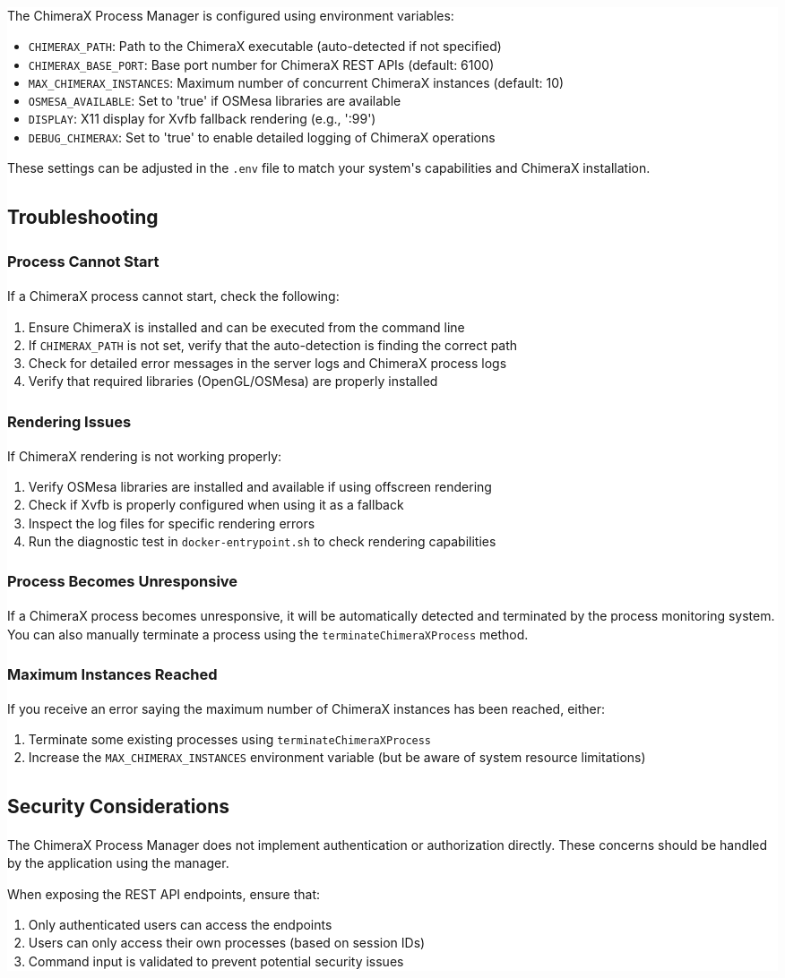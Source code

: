 The ChimeraX Process Manager is configured using environment variables:

- `CHIMERAX_PATH`: Path to the ChimeraX executable (auto-detected if not specified)
- `CHIMERAX_BASE_PORT`: Base port number for ChimeraX REST APIs (default: 6100)
- `MAX_CHIMERAX_INSTANCES`: Maximum number of concurrent ChimeraX instances (default: 10)
- `OSMESA_AVAILABLE`: Set to 'true' if OSMesa libraries are available
- `DISPLAY`: X11 display for Xvfb fallback rendering (e.g., ':99')
- `DEBUG_CHIMERAX`: Set to 'true' to enable detailed logging of ChimeraX operations

These settings can be adjusted in the `.env` file to match your system's capabilities and ChimeraX installation.

## Troubleshooting

### Process Cannot Start

If a ChimeraX process cannot start, check the following:

1. Ensure ChimeraX is installed and can be executed from the command line
2. If `CHIMERAX_PATH` is not set, verify that the auto-detection is finding the correct path
3. Check for detailed error messages in the server logs and ChimeraX process logs
4. Verify that required libraries (OpenGL/OSMesa) are properly installed

### Rendering Issues

If ChimeraX rendering is not working properly:

1. Verify OSMesa libraries are installed and available if using offscreen rendering
2. Check if Xvfb is properly configured when using it as a fallback
3. Inspect the log files for specific rendering errors
4. Run the diagnostic test in `docker-entrypoint.sh` to check rendering capabilities

### Process Becomes Unresponsive

If a ChimeraX process becomes unresponsive, it will be automatically detected and terminated by the process monitoring system. You can also manually terminate a process using the `terminateChimeraXProcess` method.

### Maximum Instances Reached

If you receive an error saying the maximum number of ChimeraX instances has been reached, either:

1. Terminate some existing processes using `terminateChimeraXProcess`
2. Increase the `MAX_CHIMERAX_INSTANCES` environment variable (but be aware of system resource limitations)

## Security Considerations

The ChimeraX Process Manager does not implement authentication or authorization directly. These concerns should be handled by the application using the manager.

When exposing the REST API endpoints, ensure that:

1. Only authenticated users can access the endpoints
2. Users can only access their own processes (based on session IDs)
3. Command input is validated to prevent potential security issues
